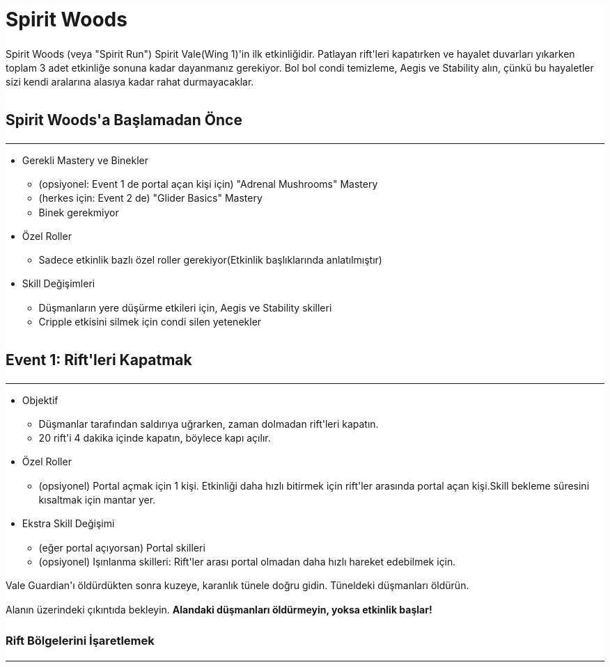 # Spirit Woods

Spirit Woods (veya "Spirit Run") Spirit Vale(Wing 1)'in ilk etkinliğidir. Patlayan rift'leri kapatırken ve hayalet duvarları yıkarken toplam 3 adet etkinliğe sonuna kadar dayanmanız gerekiyor. Bol bol condi temizleme, Aegis ve Stability alın, çünkü bu hayaletler sizi kendi aralarına alasıya kadar rahat durmayacaklar.

## Spirit Woods'a Başlamadan Önce

---

- Gerekli Mastery ve Binekler

    * (opsiyonel: Event 1 de portal açan kişi için) "Adrenal Mushrooms" Mastery
    * (herkes için: Event 2 de) "Glider Basics" Mastery
    * Binek gerekmiyor

- Özel Roller

    * Sadece etkinlik bazlı özel roller gerekiyor(Etkinlik başlıklarında anlatılmıştır)

- Skill Değişimleri

    * Düşmanların yere düşürme etkileri için, Aegis ve Stability skilleri
    * Cripple etkisini silmek için condi silen yetenekler

## Event 1: Rift'leri Kapatmak

---

- Objektif

    * Düşmanlar tarafından saldırıya uğrarken, zaman dolmadan rift'leri kapatın.
    * 20 rift'i 4 dakika içinde kapatın, böylece kapı açılır.

- Özel Roller

    * (opsiyonel) Portal açmak için 1 kişi. Etkinliği daha hızlı bitirmek için rift'ler arasında portal açan kişi.Skill bekleme süresini kısaltmak için mantar yer.

- Ekstra Skill Değişimi

    * (eğer portal açıyorsan) Portal skilleri
    * (opsiyonel) Işınlanma skilleri: Rift'ler arası portal olmadan daha hızlı hareket edebilmek için.

Vale Guardian'ı öldürdükten sonra kuzeye, karanlık tünele doğru gidin. Tüneldeki düşmanları öldürün.

Alanın üzerindeki çıkıntıda bekleyin. **Alandaki düşmanları öldürmeyin, yoksa etkinlik başlar!**

### Rift Bölgelerini İşaretlemek

---

<figure markdown>